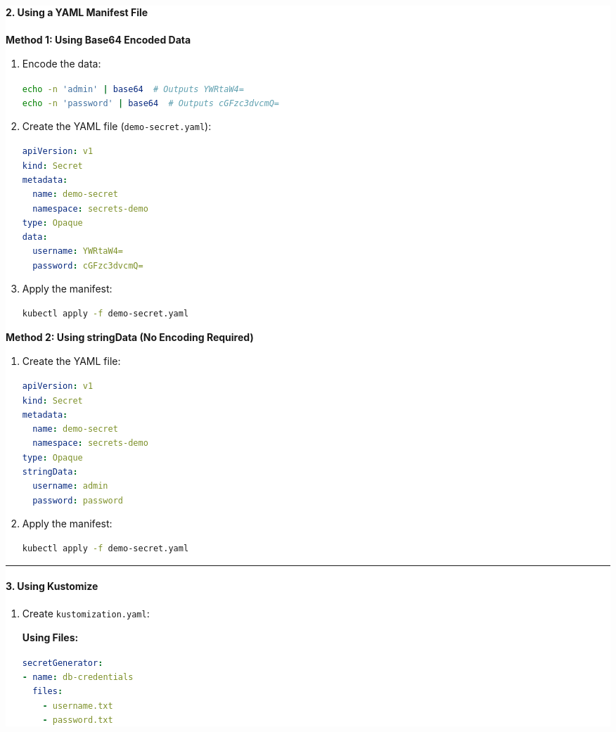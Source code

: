 
#### **2. Using a YAML Manifest File**

**Method 1: Using Base64 Encoded Data**

1. Encode the data:
   ```bash
   echo -n 'admin' | base64  # Outputs YWRtaW4=
   echo -n 'password' | base64  # Outputs cGFzc3dvcmQ=
   ```

2. Create the YAML file (`demo-secret.yaml`):
   ```yaml
   apiVersion: v1
   kind: Secret
   metadata:
     name: demo-secret
     namespace: secrets-demo
   type: Opaque
   data:
     username: YWRtaW4=
     password: cGFzc3dvcmQ=
   ```

3. Apply the manifest:
   ```bash
   kubectl apply -f demo-secret.yaml
   ```

**Method 2: Using stringData (No Encoding Required)**

1. Create the YAML file:
   ```yaml
   apiVersion: v1
   kind: Secret
   metadata:
     name: demo-secret
     namespace: secrets-demo
   type: Opaque
   stringData:
     username: admin
     password: password
   ```

2. Apply the manifest:
   ```bash
   kubectl apply -f demo-secret.yaml
   ```

---

#### **3. Using Kustomize**

1. Create `kustomization.yaml`:

   **Using Files:**
   ```yaml
   secretGenerator:
   - name: db-credentials
     files:
       - username.txt
       - password.txt
   ```

